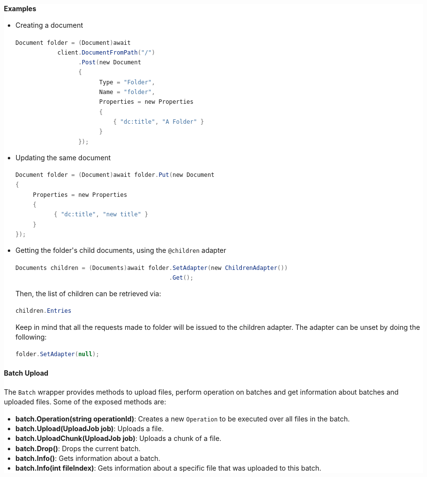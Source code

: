 **Examples**

*   Creating a document

    ```c#
    Document folder = (Document)await
                client.DocumentFromPath("/")
                      .Post(new Document
                      {
                            Type = "Folder",
                            Name = "folder",
                            Properties = new Properties
                            {
                                { "dc:title", "A Folder" }
                            }
                      });
    ```

*   Updating the same document

    ```c#
    Document folder = (Document)await folder.Put(new Document
    {
         Properties = new Properties
         {
               { "dc:title", "new title" }
         }
    });
    ```

*   Getting the folder's child documents, using the&nbsp;`@children` adapter

    ```c#
    Documents children = (Documents)await folder.SetAdapter(new ChildrenAdapter())
                                                .Get();
    ```

    Then, the list of children can be retrieved via:

    ```c#
    children.Entries
    ```

    Keep in mind that all the requests made to folder will be issued to the children adapter. The adapter can be unset by doing the following:

    ```c#
    folder.SetAdapter(null);
    ```

#### Batch Upload

The `Batch` wrapper provides methods to upload files, perform operation on batches and get information about batches and uploaded files. Some of the exposed methods are:

*   **batch.Operation(string operationId)**: Creates a new `Operation` to be executed over all files in the batch.
*   **batch.Upload(UploadJob job)**: Uploads a file.
*   **batch.UploadChunk(UploadJob job)**: Uploads a chunk of a file.
*   **batch.Drop()**: Drops the current batch.
*   **batch.Info()**: Gets information about a batch.&nbsp;
*   **batch.Info(int fileIndex)**: Gets information about a specific file that was uploaded to this batch.
